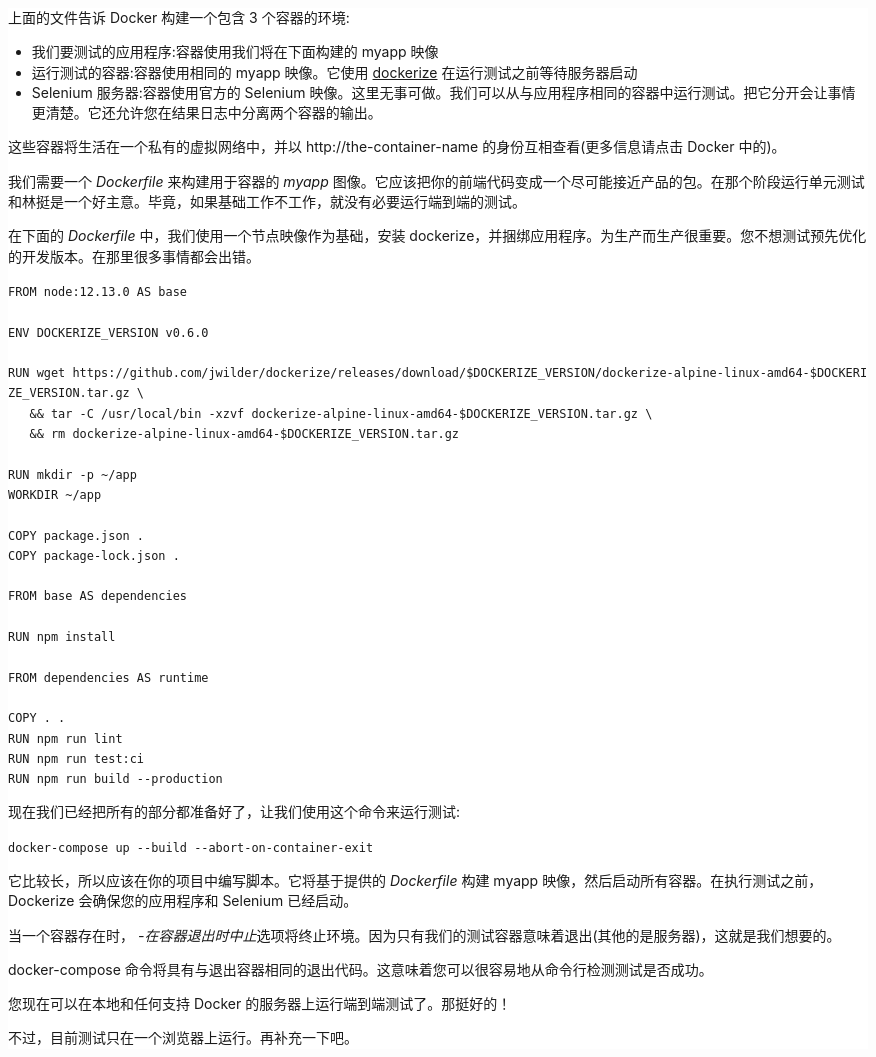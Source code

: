 
上面的文件告诉 Docker 构建一个包含 3 个容器的环境:

*   我们要测试的应用程序:容器使用我们将在下面构建的 myapp 映像
*   运行测试的容器:容器使用相同的 myapp 映像。它使用 [dockerize](https://github.com/jwilder/dockerize) 在运行测试之前等待服务器启动
*   Selenium 服务器:容器使用官方的 Selenium 映像。这里无事可做。我们可以从与应用程序相同的容器中运行测试。把它分开会让事情更清楚。它还允许您在结果日志中分离两个容器的输出。

这些容器将生活在一个私有的虚拟网络中，并以 http://the-container-name 的身份互相查看(更多信息请点击 Docker 中的)。

我们需要一个 *Dockerfile* 来构建用于容器的 *myapp* 图像。它应该把你的前端代码变成一个尽可能接近产品的包。在那个阶段运行单元测试和林挺是一个好主意。毕竟，如果基础工作不工作，就没有必要运行端到端的测试。

在下面的 *Dockerfile* 中，我们使用一个节点映像作为基础，安装 dockerize，并捆绑应用程序。为生产而生产很重要。您不想测试预先优化的开发版本。在那里很多事情都会出错。

```
FROM node:12.13.0 AS base

ENV DOCKERIZE_VERSION v0.6.0

RUN wget https://github.com/jwilder/dockerize/releases/download/$DOCKERIZE_VERSION/dockerize-alpine-linux-amd64-$DOCKERIZE_VERSION.tar.gz \
   && tar -C /usr/local/bin -xzvf dockerize-alpine-linux-amd64-$DOCKERIZE_VERSION.tar.gz \
   && rm dockerize-alpine-linux-amd64-$DOCKERIZE_VERSION.tar.gz

RUN mkdir -p ~/app
WORKDIR ~/app

COPY package.json .
COPY package-lock.json .

FROM base AS dependencies

RUN npm install

FROM dependencies AS runtime

COPY . .
RUN npm run lint
RUN npm run test:ci
RUN npm run build --production 
```

现在我们已经把所有的部分都准备好了，让我们使用这个命令来运行测试:

```
docker-compose up --build --abort-on-container-exit 
```

它比较长，所以应该在你的项目中编写脚本。它将基于提供的 *Dockerfile* 构建 myapp 映像，然后启动所有容器。在执行测试之前，Dockerize 会确保您的应用程序和 Selenium 已经启动。

当一个容器存在时， *-在容器退出时中止*选项将终止环境。因为只有我们的测试容器意味着退出(其他的是服务器)，这就是我们想要的。

docker-compose 命令将具有与退出容器相同的退出代码。这意味着您可以很容易地从命令行检测测试是否成功。

您现在可以在本地和任何支持 Docker 的服务器上运行端到端测试了。那挺好的！

不过，目前测试只在一个浏览器上运行。再补充一下吧。
